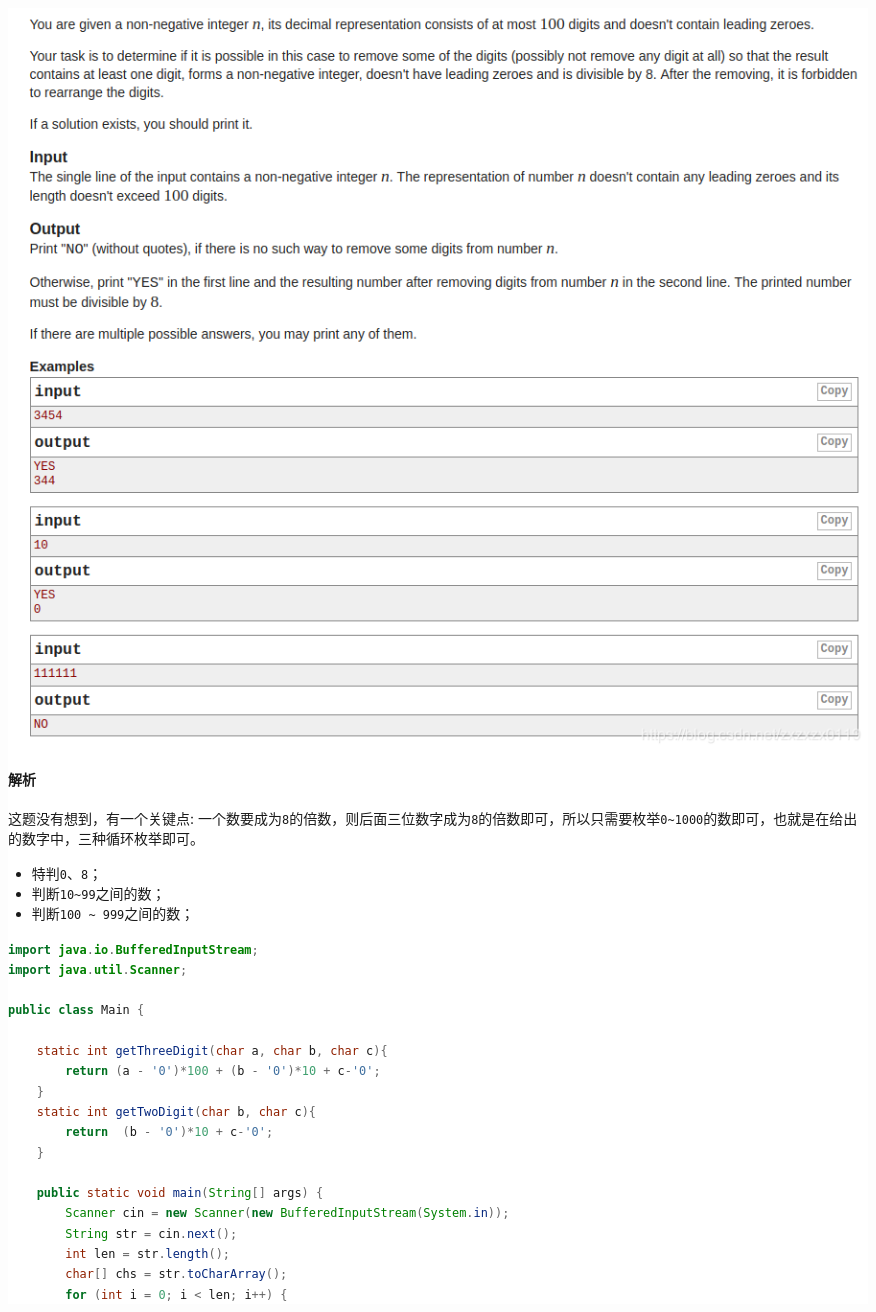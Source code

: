 ![在这里插入图片描述](images/550C_t.png)
#### 解析

这题没有想到，有一个关键点: 一个数要成为`8`的倍数，则后面三位数字成为`8`的倍数即可，所以只需要枚举`0~1000`的数即可，也就是在给出的数字中，三种循环枚举即可。

* 特判`0`、`8`；
* 判断`10~99`之间的数；
* 判断`100 ~ 999`之间的数；
```java
import java.io.BufferedInputStream;
import java.util.Scanner;

public class Main {

    static int getThreeDigit(char a, char b, char c){
        return (a - '0')*100 + (b - '0')*10 + c-'0';
    }
    static int getTwoDigit(char b, char c){
        return  (b - '0')*10 + c-'0';
    }
    
    public static void main(String[] args) {
        Scanner cin = new Scanner(new BufferedInputStream(System.in));
        String str = cin.next();
        int len = str.length();
        char[] chs = str.toCharArray();
        for (int i = 0; i < len; i++) {
```